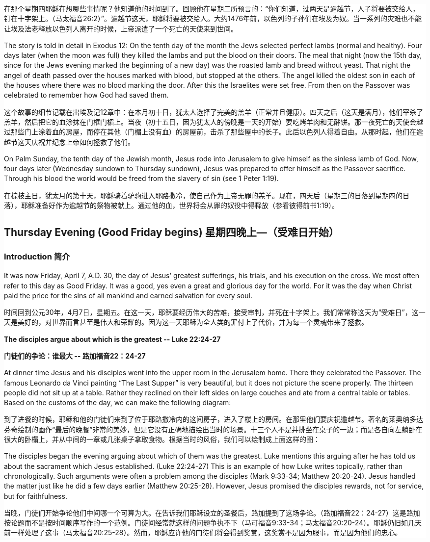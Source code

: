 在那个星期四耶稣在想哪些事情呢？他知道他的时间到了。回顾他在星期二所预言的：“你们知道，过两天是逾越节，人子将要被交给人，钉在十字架上。（马太福音26:2）”。逾越节这天，耶稣将要被交给人。大约1476年前，以色列的子孙们在埃及为奴。当一系列的灾难也不能让埃及法老释放以色列人离开的时候，上帝派遣了一个死亡的天使来到世间。

The story is told in detail in Exodus 12:  On the tenth day of the month the Jews selected perfect lambs (normal and healthy). Four days later (when the moon was full) they killed the lambs and put the blood on their doors. The meal that night (now the 15th day, since for the Jews evening marked the beginning of a new day) was the roasted lamb and bread without yeast. That night the angel of death passed over the houses marked with blood, but stopped at the others.  The angel killed the oldest son in each of the houses where there was no blood marking the door. After this the Israelites were set free.  From then on the Passover was celebrated to remember how God had saved them.

这个故事的细节记载在出埃及记12章中：在本月初十日，犹太人选择了完美的羔羊（正常并且健康）。四天之后（这天是满月），他们宰杀了羔羊，然后把它的血涂抹在门框门楣上。当夜（初十五日，因为犹太人的傍晚是一天的开始）要吃烤羊肉和无酵饼。那一夜死亡的天使会越过那些门上涂着血的房屋，而停在其他（门楣上没有血）的房屋前，击杀了那些屋中的长子。此后以色列人得着自由。从那时起，他们在逾越节这天庆祝并纪念上帝如何拯救了他们。

On Palm Sunday, the tenth day of the Jewish month, Jesus rode into Jerusalem to give himself as the sinless lamb of God.  Now, four days later (Wednesday sundown to Thursday sundown), Jesus was prepared to offer himself as the Passover sacrifice.  Through his blood the world would be freed from the slavery of sin (see 1 Peter 1:19).

在棕枝主日，犹太月的第十天，耶稣骑着驴驹进入耶路撒冷，使自己作为上帝无罪的羔羊。现在，四天后（星期三的日落到星期四的日落），耶稣准备好作为逾越节的祭物被献上。通过他的血，世界将会从罪的奴役中得释放（参看彼得前书1:19）。

## Thursday Evening (Good Friday begins) 星期四晚上—（受难日开始）

### Introduction 简介

It was now Friday, April 7, A.D. 30, the day of Jesus’ greatest sufferings, his trials, and his execution on the cross.  We most often refer to this day as Good Friday. It was a good, yes even a great and glorious day for the world.  For it was the day when Christ paid the price for the sins of all mankind and earned salvation for every soul.

时间回到公元30年，4月7日，星期五。在这一天，耶稣要经历伟大的苦难，接受审判，并死在十字架上。我们常常称这天为“受难日”，这一天是美好的，对世界而言甚至是伟大和荣耀的。因为这一天耶稣为全人类的罪付上了代价，并为每一个灵魂带来了拯救。

**The disciples argue about which is the greatest -- Luke 22:24-27**

**门徒们的争论：谁最大 -- 路加福音22：24-27**

At dinner time Jesus and his disciples went into the upper room in the Jerusalem home.  There they celebrated the Passover. The famous Leonardo da Vinci painting “The Last Supper” is very beautiful, but it does not picture the scene properly.  The thirteen people did not sit up at a table.  Rather they reclined on their left sides on large couches and ate from a central table or tables. Based on the customs of the day, we can make the following diagram:

到了进餐的时候，耶稣和他的门徒们来到了位于耶路撒冷内的这间房子，进入了楼上的房间。在那里他们要庆祝逾越节。著名的莱奥纳多达芬奇绘制的画作“最后的晚餐”非常的美妙，但是它没有正确地描绘出当时的场景。十三个人不是并排坐在桌子的一边；而是各自向左躺卧在很大的卧榻上，并从中间的一章或几张桌子拿取食物。根据当时的风俗，我们可以绘制成上面这样的图：
 	
The disciples began the evening arguing about which of them was the greatest.  Luke mentions this arguing after he has told us about the sacrament which Jesus established.  (Luke 22:24-27) This is an example of how Luke writes topically, rather than chronologically. Such arguments were often a problem among the disciples (Mark 9:33-34; Matthew 20:20-24).  Jesus handled the matter just like he did a few days earlier (Matthew 20:25-28).  However, Jesus promised the disciples rewards, not for service, but for faithfulness.

当晚，门徒们开始争论他们中间哪一个可算为大。在告诉我们耶稣设立的圣餐后，路加提到了这场争论。（路加福音22：24-27）这是路加按论题而不是按时间顺序写作的一个范例。门徒间经常就这样的问题争执不下（马可福音9:33-34；马太福音20:20-24）。耶稣仍旧如几天前一样处理了这事（马太福音20:25-28）。然而，耶稣应许他的门徒们将会得到奖赏，这奖赏不是因为服事，而是因为他们的忠心。
